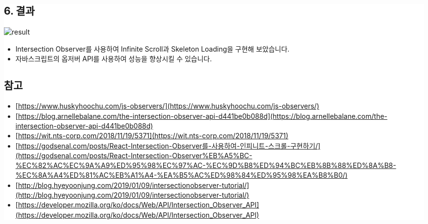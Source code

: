 ## 6. 결과

![result](./images/result.gif)

- Intersection Observer를 사용하여 Infinite Scroll과 Skeleton Loading을 구현해 보았습니다.
- 자바스크립트의 옵저버 API를 사용하여 성능을 향상시킬 수 있습니다.

## 참고

- [https://www.huskyhoochu.com/js-observers/](https://www.huskyhoochu.com/js-observers/)
- [https://blog.arnellebalane.com/the-intersection-observer-api-d441be0b088d](https://blog.arnellebalane.com/the-intersection-observer-api-d441be0b088d)
- [https://wit.nts-corp.com/2018/11/19/5371](https://wit.nts-corp.com/2018/11/19/5371)
- [https://godsenal.com/posts/React-Intersection-Observer를-사용하여-인피니트-스크롤-구현하기/](https://godsenal.com/posts/React-Intersection-Observer%EB%A5%BC-%EC%82%AC%EC%9A%A9%ED%95%98%EC%97%AC-%EC%9D%B8%ED%94%BC%EB%8B%88%ED%8A%B8-%EC%8A%A4%ED%81%AC%EB%A1%A4-%EA%B5%AC%ED%98%84%ED%95%98%EA%B8%B0/)
- [http://blog.hyeyoonjung.com/2019/01/09/intersectionobserver-tutorial/](http://blog.hyeyoonjung.com/2019/01/09/intersectionobserver-tutorial/)
- [https://developer.mozilla.org/ko/docs/Web/API/Intersection_Observer_API](https://developer.mozilla.org/ko/docs/Web/API/Intersection_Observer_API)
